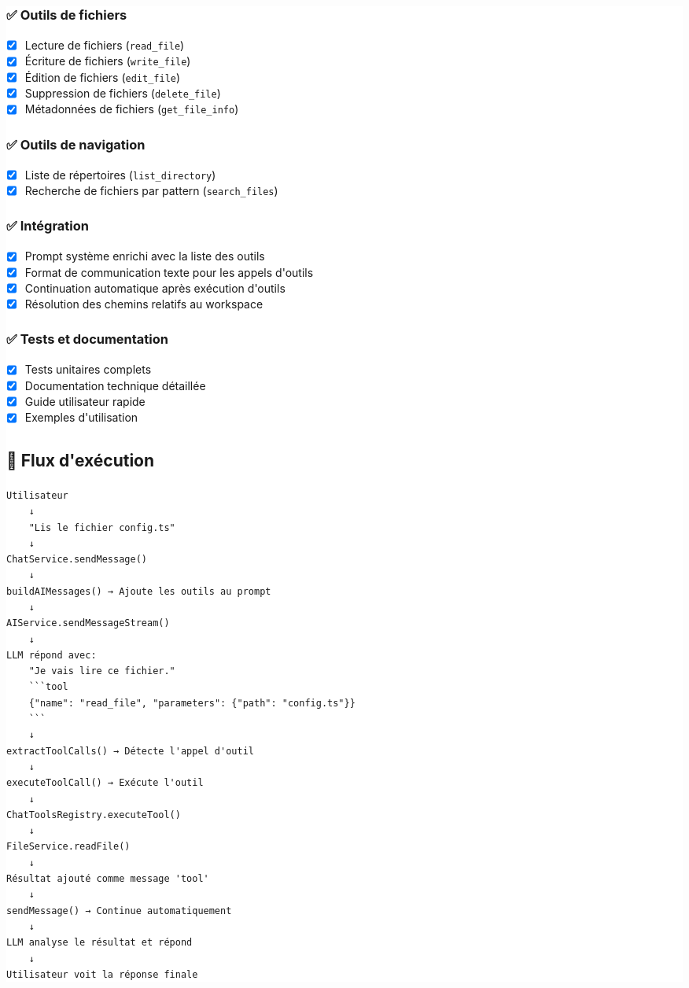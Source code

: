 ### ✅ Outils de fichiers
- [x] Lecture de fichiers (`read_file`)
- [x] Écriture de fichiers (`write_file`)
- [x] Édition de fichiers (`edit_file`)
- [x] Suppression de fichiers (`delete_file`)
- [x] Métadonnées de fichiers (`get_file_info`)

### ✅ Outils de navigation
- [x] Liste de répertoires (`list_directory`)
- [x] Recherche de fichiers par pattern (`search_files`)

### ✅ Intégration
- [x] Prompt système enrichi avec la liste des outils
- [x] Format de communication texte pour les appels d'outils
- [x] Continuation automatique après exécution d'outils
- [x] Résolution des chemins relatifs au workspace

### ✅ Tests et documentation
- [x] Tests unitaires complets
- [x] Documentation technique détaillée
- [x] Guide utilisateur rapide
- [x] Exemples d'utilisation

## 🔄 Flux d'exécution

```
Utilisateur
    ↓
    "Lis le fichier config.ts"
    ↓
ChatService.sendMessage()
    ↓
buildAIMessages() → Ajoute les outils au prompt
    ↓
AIService.sendMessageStream()
    ↓
LLM répond avec:
    "Je vais lire ce fichier."
    ```tool
    {"name": "read_file", "parameters": {"path": "config.ts"}}
    ```
    ↓
extractToolCalls() → Détecte l'appel d'outil
    ↓
executeToolCall() → Exécute l'outil
    ↓
ChatToolsRegistry.executeTool()
    ↓
FileService.readFile()
    ↓
Résultat ajouté comme message 'tool'
    ↓
sendMessage() → Continue automatiquement
    ↓
LLM analyse le résultat et répond
    ↓
Utilisateur voit la réponse finale
```
